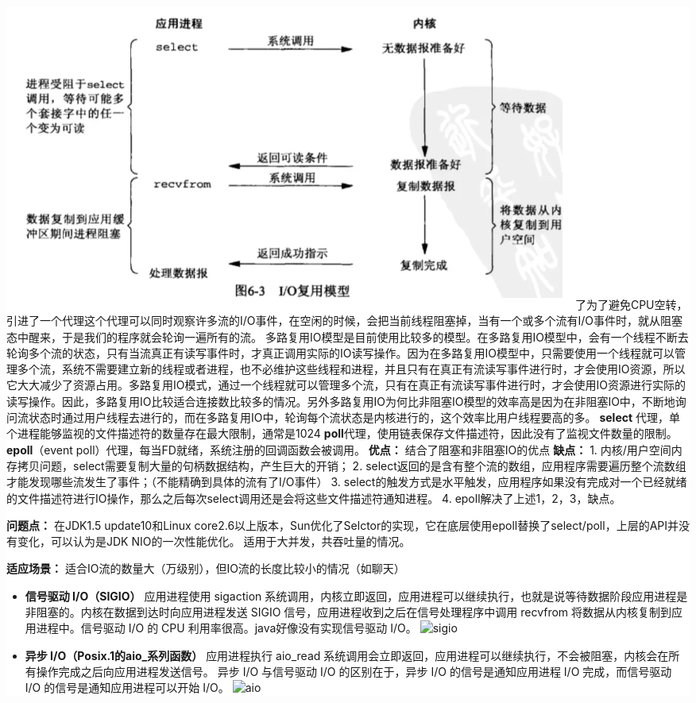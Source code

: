   ![pio](./pic/pio.png)
  了为了避免CPU空转，引进了一个代理这个代理可以同时观察许多流的I/O事件，在空闲的时候，会把当前线程阻塞掉，当有一个或多个流有I/O事件时，就从阻塞态中醒来，于是我们的程序就会轮询一遍所有的流。
  多路复用IO模型是目前使用比较多的模型。在多路复用IO模型中，会有一个线程不断去轮询多个流的状态，只有当流真正有读写事件时，才真正调用实际的IO读写操作。因为在多路复用IO模型中，只需要使用一个线程就可以管理多个流，系统不需要建立新的线程或者进程，也不必维护这些线程和进程，并且只有在真正有流读写事件进行时，才会使用IO资源，所以它大大减少了资源占用。多路复用IO模式，通过一个线程就可以管理多个流，只有在真正有流读写事件进行时，才会使用IO资源进行实际的读写操作。因此，多路复用IO比较适合连接数比较多的情况。另外多路复用IO为何比非阻塞IO模型的效率高是因为在非阻塞IO中，不断地询问流状态时通过用户线程去进行的，而在多路复用IO中，轮询每个流状态是内核进行的，这个效率比用户线程要高的多。
  **select** 代理，单个进程能够监视的文件描述符的数量存在最大限制，通常是1024
  **poll**代理，使用链表保存文件描述符，因此没有了监视文件数量的限制。
  **epoll**（event poll）代理，每当FD就绪，系统注册的回调函数会被调用。
  **优点：**
    结合了阻塞和非阻塞IO的优点
  **缺点：**
    1. 内核/用户空间内存拷贝问题，select需要复制大量的句柄数据结构，产生巨大的开销；
    2. select返回的是含有整个流的数组，应用程序需要遍历整个流数组才能发现哪些流发生了事件；（不能精确到具体的流有了I/O事件）
    3. select的触发方式是水平触发，应用程序如果没有完成对一个已经就绪的文件描述符进行IO操作，那么之后每次select调用还是会将这些文件描述符通知进程。
    4.  epoll解决了上述1，2，3，缺点。

  **问题点：**
    在JDK1.5 update10和Linux core2.6以上版本，Sun优化了Selctor的实现，它在底层使用epoll替换了select/poll，上层的API并没有变化，可以认为是JDK NIO的一次性能优化。
    适用于大并发，共吞吐量的情况。

  **适应场景：**
   适合IO流的数量大（万级别），但IO流的长度比较小的情况（如聊天）

- **信号驱动 I/O（SIGIO）**
  应用进程使用 sigaction 系统调用，内核立即返回，应用进程可以继续执行，也就是说等待数据阶段应用进程是非阻塞的。内核在数据到达时向应用进程发送 SIGIO 信号，应用进程收到之后在信号处理程序中调用 recvfrom 将数据从内核复制到应用进程中。信号驱动 I/O 的 CPU 利用率很高。java好像没有实现信号驱动 I/O。
  ![sigio](http://qiniu.banksrv.cn/sigio.png)

- **异步 I/O（Posix.1的aio_系列函数）**
  应用进程执行 aio_read 系统调用会立即返回，应用进程可以继续执行，不会被阻塞，内核会在所有操作完成之后向应用进程发送信号。
  异步 I/O 与信号驱动 I/O 的区别在于，异步 I/O 的信号是通知应用进程 I/O 完成，而信号驱动 I/O 的信号是通知应用进程可以开始 I/O。
  ![aio](http://qiniu.banksrv.cn/aio.png)
